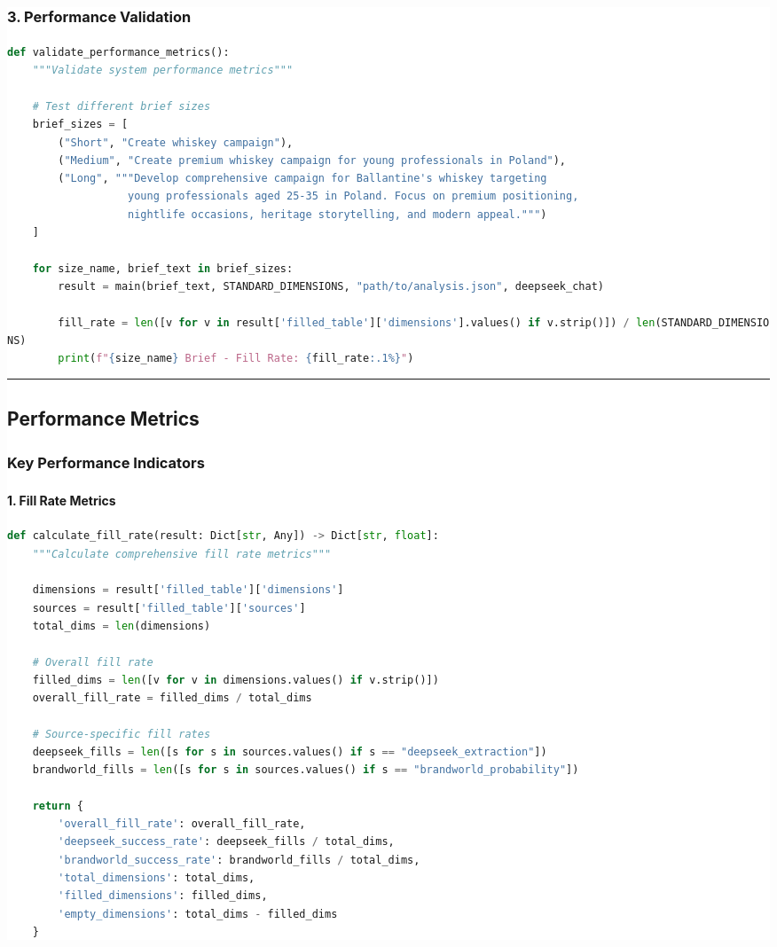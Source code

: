 ### 3. Performance Validation

```python
def validate_performance_metrics():
    """Validate system performance metrics"""
    
    # Test different brief sizes
    brief_sizes = [
        ("Short", "Create whiskey campaign"),
        ("Medium", "Create premium whiskey campaign for young professionals in Poland"),
        ("Long", """Develop comprehensive campaign for Ballantine's whiskey targeting 
                   young professionals aged 25-35 in Poland. Focus on premium positioning,
                   nightlife occasions, heritage storytelling, and modern appeal.""")
    ]
    
    for size_name, brief_text in brief_sizes:
        result = main(brief_text, STANDARD_DIMENSIONS, "path/to/analysis.json", deepseek_chat)
        
        fill_rate = len([v for v in result['filled_table']['dimensions'].values() if v.strip()]) / len(STANDARD_DIMENSIONS)
        print(f"{size_name} Brief - Fill Rate: {fill_rate:.1%}")
```

---

## Performance Metrics

### Key Performance Indicators

#### 1. Fill Rate Metrics
```python
def calculate_fill_rate(result: Dict[str, Any]) -> Dict[str, float]:
    """Calculate comprehensive fill rate metrics"""
    
    dimensions = result['filled_table']['dimensions']
    sources = result['filled_table']['sources']
    total_dims = len(dimensions)
    
    # Overall fill rate
    filled_dims = len([v for v in dimensions.values() if v.strip()])
    overall_fill_rate = filled_dims / total_dims
    
    # Source-specific fill rates
    deepseek_fills = len([s for s in sources.values() if s == "deepseek_extraction"])
    brandworld_fills = len([s for s in sources.values() if s == "brandworld_probability"])
    
    return {
        'overall_fill_rate': overall_fill_rate,
        'deepseek_success_rate': deepseek_fills / total_dims,
        'brandworld_success_rate': brandworld_fills / total_dims,
        'total_dimensions': total_dims,
        'filled_dimensions': filled_dims,
        'empty_dimensions': total_dims - filled_dims
    }
```
